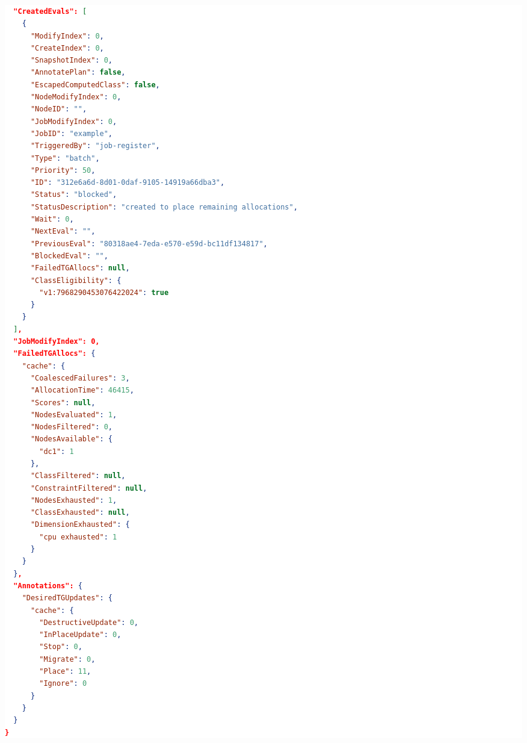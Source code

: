 ```json
  "CreatedEvals": [
    {
      "ModifyIndex": 0,
      "CreateIndex": 0,
      "SnapshotIndex": 0,
      "AnnotatePlan": false,
      "EscapedComputedClass": false,
      "NodeModifyIndex": 0,
      "NodeID": "",
      "JobModifyIndex": 0,
      "JobID": "example",
      "TriggeredBy": "job-register",
      "Type": "batch",
      "Priority": 50,
      "ID": "312e6a6d-8d01-0daf-9105-14919a66dba3",
      "Status": "blocked",
      "StatusDescription": "created to place remaining allocations",
      "Wait": 0,
      "NextEval": "",
      "PreviousEval": "80318ae4-7eda-e570-e59d-bc11df134817",
      "BlockedEval": "",
      "FailedTGAllocs": null,
      "ClassEligibility": {
        "v1:7968290453076422024": true
      }
    }
  ],
  "JobModifyIndex": 0,
  "FailedTGAllocs": {
    "cache": {
      "CoalescedFailures": 3,
      "AllocationTime": 46415,
      "Scores": null,
      "NodesEvaluated": 1,
      "NodesFiltered": 0,
      "NodesAvailable": {
        "dc1": 1
      },
      "ClassFiltered": null,
      "ConstraintFiltered": null,
      "NodesExhausted": 1,
      "ClassExhausted": null,
      "DimensionExhausted": {
        "cpu exhausted": 1
      }
    }
  },
  "Annotations": {
    "DesiredTGUpdates": {
      "cache": {
        "DestructiveUpdate": 0,
        "InPlaceUpdate": 0,
        "Stop": 0,
        "Migrate": 0,
        "Place": 11,
        "Ignore": 0
      }
    }
  }
}
```

